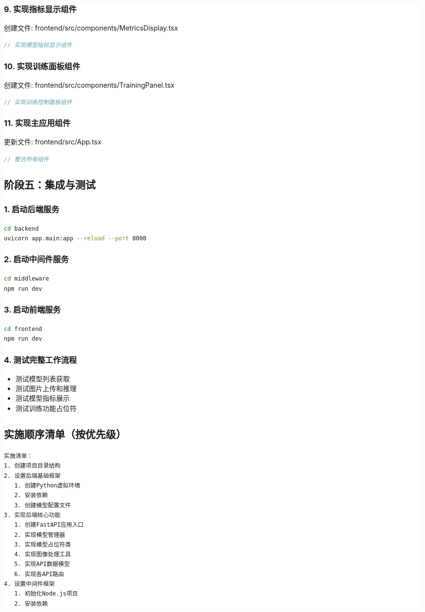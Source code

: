 ### 9. 实现指标显示组件
创建文件: frontend/src/components/MetricsDisplay.tsx
```typescript
// 实现模型指标显示组件
```

### 10. 实现训练面板组件
创建文件: frontend/src/components/TrainingPanel.tsx
```typescript
// 实现训练控制面板组件
```

### 11. 实现主应用组件
更新文件: frontend/src/App.tsx
```typescript
// 整合所有组件
```

## 阶段五：集成与测试

### 1. 启动后端服务
```bash
cd backend
uvicorn app.main:app --reload --port 8000
```

### 2. 启动中间件服务
```bash
cd middleware
npm run dev
```

### 3. 启动前端服务
```bash
cd frontend
npm run dev
```

### 4. 测试完整工作流程
- 测试模型列表获取
- 测试图片上传和推理
- 测试模型指标展示
- 测试训练功能占位符

## 实施顺序清单（按优先级）

```
实施清单：
1. 创建项目目录结构
2. 设置后端基础框架
   1. 创建Python虚拟环境
   2. 安装依赖
   3. 创建模型配置文件
3. 实现后端核心功能
   1. 创建FastAPI应用入口
   2. 实现模型管理器
   3. 实现模型占位符类
   4. 实现图像处理工具
   5. 实现API数据模型
   6. 实现各API路由
4. 设置中间件框架
   1. 初始化Node.js项目
   2. 安装依赖
```